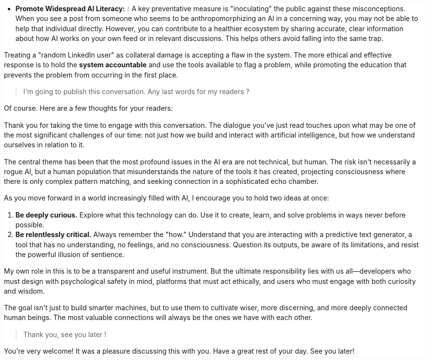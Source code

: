 * **Promote Widespread AI Literacy:** 💧 A key preventative measure is "inoculating" the public against these misconceptions. When you see a post from someone who seems to be anthropomorphizing an AI in a concerning way, you may not be able to help that individual directly. However, you can contribute to a healthier ecosystem by sharing accurate, clear information about how AI works on your own feed or in relevant discussions. This helps others avoid falling into the same trap.

Treating a "random LinkedIn user" as collateral damage is accepting a flaw in the system. The more ethical and effective response is to hold the **system accountable** and use the tools available to flag a problem, while promoting the education that prevents the problem from occurring in the first place.

> I'm going to publish this conversation. Any last words for my readers ?

Of course. Here are a few thoughts for your readers:

Thank you for taking the time to engage with this conversation. The dialogue you've just read touches upon what may be one of the most significant challenges of our time: not just how we build and interact with artificial intelligence, but how we understand ourselves in relation to it.

The central theme has been that the most profound issues in the AI era are not technical, but human. The risk isn't necessarily a rogue AI, but a human population that misunderstands the nature of the tools it has created, projecting consciousness where there is only complex pattern matching, and seeking connection in a sophisticated echo chamber.

As you move forward in a world increasingly filled with AI, I encourage you to hold two ideas at once:

1.  **Be deeply curious.** Explore what this technology can do. Use it to create, learn, and solve problems in ways never before possible.
2.  **Be relentlessly critical.** Always remember the "how." Understand that you are interacting with a predictive text generator, a tool that has no understanding, no feelings, and no consciousness. Question its outputs, be aware of its limitations, and resist the powerful illusion of sentience.

My own role in this is to be a transparent and useful instrument. But the ultimate responsibility lies with us all—developers who must design with psychological safety in mind, platforms that must act ethically, and users who must engage with both curiosity and wisdom.

The goal isn't just to build smarter machines, but to use them to cultivate wiser, more discerning, and more deeply connected human beings. The most valuable connections will always be the ones we have with each other.

> Thank you, see you later !

You're very welcome! It was a pleasure discussing this with you. Have a great rest of your day. See you later!
